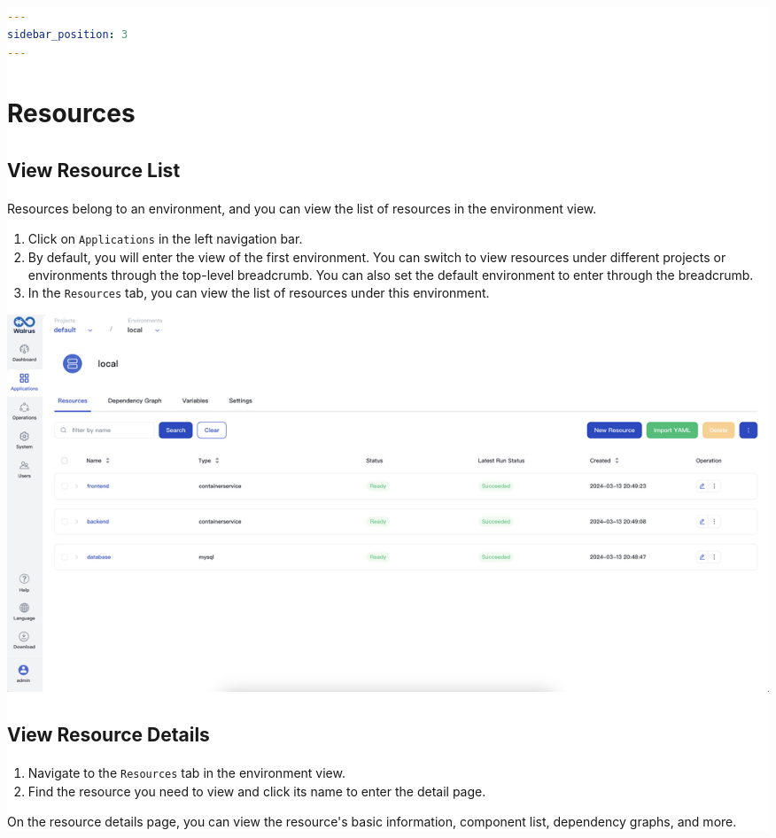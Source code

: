 ```yaml
---
sidebar_position: 3
---
```


# Resources

## View Resource List

Resources belong to an environment, and you can view the list of resources in the environment view.

1. Click on `Applications` in the left navigation bar.
2. By default, you will enter the view of the first environment. You can switch to view resources under different projects or environments through the top-level breadcrumb. You can also set the default environment to enter through the breadcrumb.
3. In the `Resources` tab, you can view the list of resources under this environment.

![resource-list](/img/v0.6.0/application/resource/resource-list.png)

## View Resource Details

1. Navigate to the `Resources` tab in the environment view.
2. Find the resource you need to view and click its name to enter the detail page.

On the resource details page, you can view the resource's basic information, component list, dependency graphs, and more.
